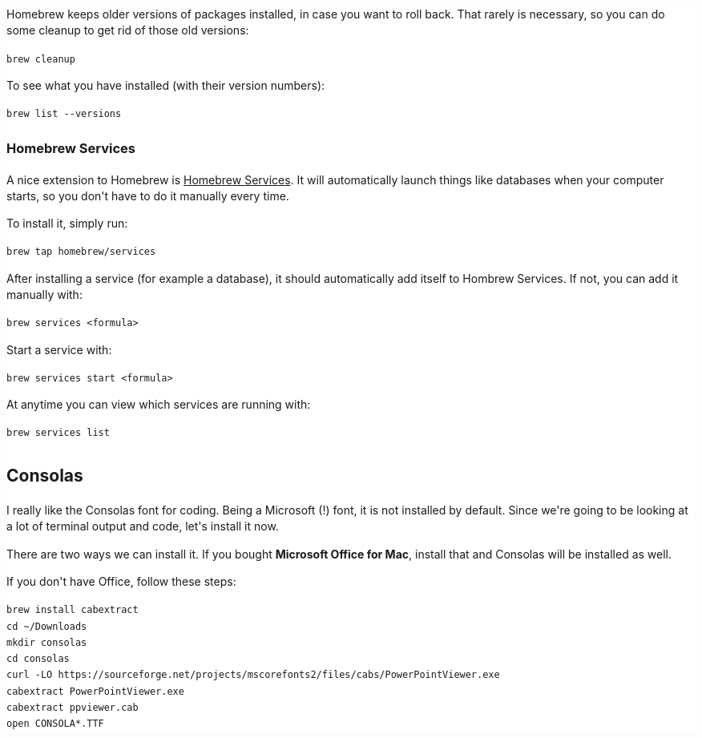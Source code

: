 Homebrew keeps older versions of packages installed, in case you want to roll back. That rarely is necessary, so you can do some cleanup to get rid of those old versions:

```
brew cleanup
```

To see what you have installed (with their version numbers):

```
brew list --versions
```

### Homebrew Services

A nice extension to Homebrew is [Homebrew Services](https://github.com/Homebrew/homebrew-services). It will automatically launch things like databases when your computer starts, so you don't have to do it manually every time.

To install it, simply run:

```
brew tap homebrew/services
```

After installing a service (for example a database), it should automatically add itself to Hombrew Services. If not, you can add it manually with:

```
brew services <formula>
```

Start a service with:

```
brew services start <formula>
```

At anytime you can view which services are running with:

```
brew services list
```

## Consolas

I really like the Consolas font for coding. Being a Microsoft (!) font, it is not installed by default. Since we're going to be looking at a lot of terminal output and code, let's install it now.

There are two ways we can install it. If you bought **Microsoft Office for Mac**, install that and Consolas will be installed as well.

If you don't have Office, follow these steps:

```
brew install cabextract
cd ~/Downloads
mkdir consolas
cd consolas
curl -LO https://sourceforge.net/projects/mscorefonts2/files/cabs/PowerPointViewer.exe
cabextract PowerPointViewer.exe
cabextract ppviewer.cab
open CONSOLA*.TTF
```
